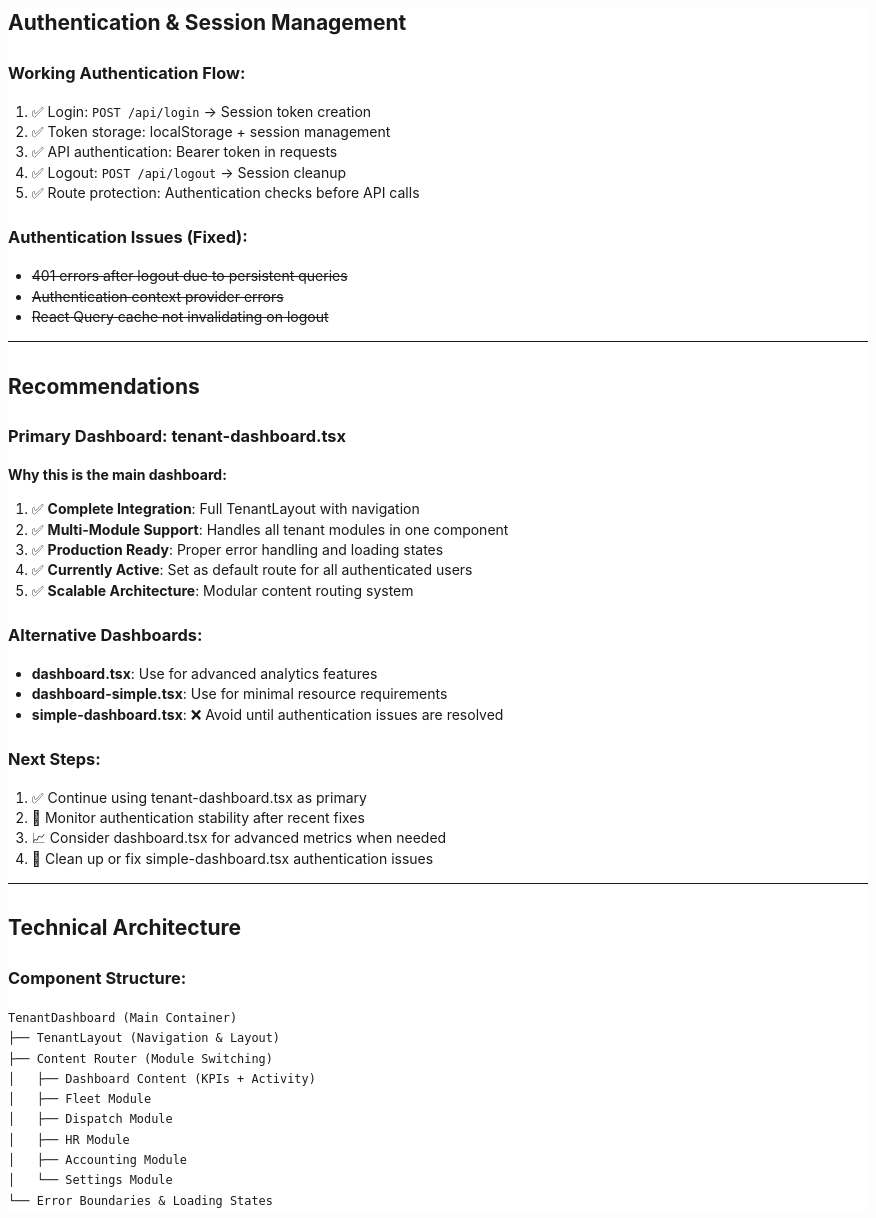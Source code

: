 
## Authentication & Session Management

### Working Authentication Flow:
1. ✅ Login: `POST /api/login` → Session token creation
2. ✅ Token storage: localStorage + session management
3. ✅ API authentication: Bearer token in requests
4. ✅ Logout: `POST /api/logout` → Session cleanup
5. ✅ Route protection: Authentication checks before API calls

### Authentication Issues (Fixed):
- ~~401 errors after logout due to persistent queries~~
- ~~Authentication context provider errors~~
- ~~React Query cache not invalidating on logout~~

---

## Recommendations

### Primary Dashboard: **tenant-dashboard.tsx**
**Why this is the main dashboard:**
1. ✅ **Complete Integration**: Full TenantLayout with navigation
2. ✅ **Multi-Module Support**: Handles all tenant modules in one component
3. ✅ **Production Ready**: Proper error handling and loading states
4. ✅ **Currently Active**: Set as default route for all authenticated users
5. ✅ **Scalable Architecture**: Modular content routing system

### Alternative Dashboards:
- **dashboard.tsx**: Use for advanced analytics features
- **dashboard-simple.tsx**: Use for minimal resource requirements
- **simple-dashboard.tsx**: ❌ Avoid until authentication issues are resolved

### Next Steps:
1. ✅ Continue using tenant-dashboard.tsx as primary
2. 🔄 Monitor authentication stability after recent fixes
3. 📈 Consider dashboard.tsx for advanced metrics when needed
4. 🧹 Clean up or fix simple-dashboard.tsx authentication issues

---

## Technical Architecture

### Component Structure:
```
TenantDashboard (Main Container)
├── TenantLayout (Navigation & Layout)
├── Content Router (Module Switching)
│   ├── Dashboard Content (KPIs + Activity)
│   ├── Fleet Module
│   ├── Dispatch Module
│   ├── HR Module
│   ├── Accounting Module
│   └── Settings Module
└── Error Boundaries & Loading States
```
